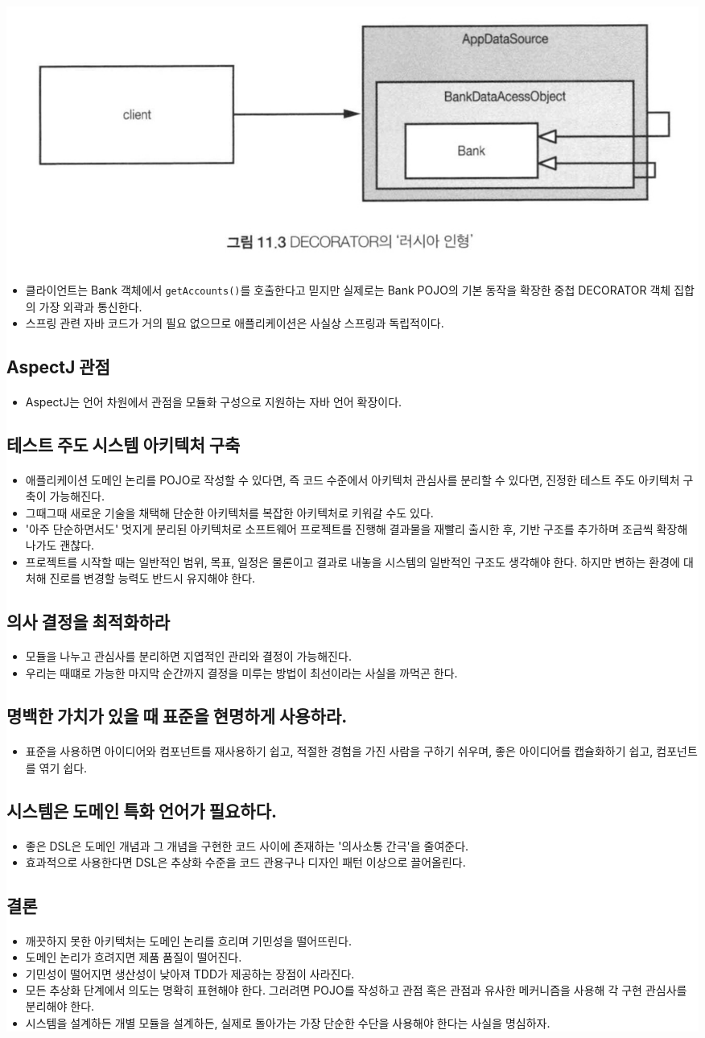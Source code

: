 ![aop](./images/image003.jpg)

- 클라이언트는 Bank 객체에서 `getAccounts()`를 호출한다고 믿지만 실제로는 Bank POJO의 기본 동작을 확장한 중첩 DECORATOR 객체 집합의 가장 외곽과 통신한다.
- 스프링 관련 자바 코드가 거의 필요 없으므로 애플리케이션은 사실상 스프링과 독립적이다.

## AspectJ 관점
- AspectJ는 언어 차원에서 관점을 모듈화 구성으로 지원하는 자바 언어 확장이다.

## 테스트 주도 시스템 아키텍처 구축
- 애플리케이션 도메인 논리를 POJO로 작성할 수 있다면, 즉 코드 수준에서 아키텍처 관심사를 분리할 수 있다면, 진정한 테스트 주도 아키텍처 구축이 가능해진다.
- 그때그때 새로운 기술을 채택해 단순한 아키텍처를 복잡한 아키텍처로 키워갈 수도 있다.
- '아주 단순하면서도' 멋지게 분리된 아키텍처로 소프트웨어 프로젝트를 진행해 결과물을 재빨리 출시한 후, 기반 구조를 추가하며 조금씩 확장해 나가도 괜찮다.
- 프로젝트를 시작할 때는 일반적인 범위, 목표, 일정은 물론이고 결과로 내놓을 시스템의 일반적인 구조도 생각해야 한다. 하지만 변하는 환경에 대처해 진로를 변경할 능력도 반드시 유지해야 한다.

## 의사 결정을 최적화하라
- 모듈을 나누고 관심사를 분리하면 지엽적인 관리와 결정이 가능해진다.
- 우리는 때떄로 가능한 마지막 순간까지 결정을 미루는 방법이 최선이라는 사실을 까먹곤 한다.

## 명백한 가치가 있을 때 표준을 현명하게 사용하라.
- 표준을 사용하면 아이디어와 컴포넌트를 재사용하기 쉽고, 적절한 경험을 가진 사람을 구하기 쉬우며, 좋은 아이디어를 캡슐화하기 쉽고, 컴포넌트를 엮기 쉽다.

## 시스템은 도메인 특화 언어가 필요하다.
- 좋은 DSL은 도메인 개념과 그 개념을 구현한 코드 사이에 존재하는 '의사소통 간극'을 줄여준다.
- 효과적으로 사용한다면 DSL은 추상화 수준을 코드 관용구나 디자인 패턴 이상으로 끌어올린다.

## 결론
- 깨끗하지 못한 아키텍처는 도메인 논리를 흐리며 기민성을 떨어뜨린다.
- 도메인 논리가 흐려지면 제품 품질이 떨어진다.
- 기민성이 떨어지면 생산성이 낮아져 TDD가 제공하는 장점이 사라진다.
- 모든 추상화 단계에서 의도는 명확히 표현해야 한다. 그러려면 POJO를 작성하고 관점 혹은 관점과 유사한 메커니즘을 사용해 각 구현 관심사를 분리해야 한다.
- 시스템을 설계하든 개별 모듈을 설계하든, 실제로 돌아가는 가장 단순한 수단을 사용해야 한다는 사실을 명심하자.
